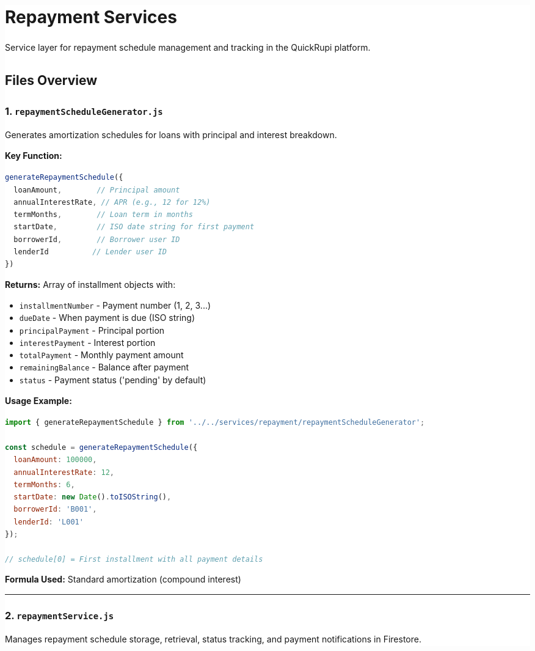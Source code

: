 # Repayment Services

Service layer for repayment schedule management and tracking in the QuickRupi platform.

## Files Overview

### 1. `repaymentScheduleGenerator.js`
Generates amortization schedules for loans with principal and interest breakdown.

**Key Function:**
```javascript
generateRepaymentSchedule({
  loanAmount,        // Principal amount
  annualInterestRate, // APR (e.g., 12 for 12%)
  termMonths,        // Loan term in months
  startDate,         // ISO date string for first payment
  borrowerId,        // Borrower user ID
  lenderId          // Lender user ID
})
```

**Returns:** Array of installment objects with:
- `installmentNumber` - Payment number (1, 2, 3...)
- `dueDate` - When payment is due (ISO string)
- `principalPayment` - Principal portion
- `interestPayment` - Interest portion
- `totalPayment` - Monthly payment amount
- `remainingBalance` - Balance after payment
- `status` - Payment status ('pending' by default)

**Usage Example:**
```javascript
import { generateRepaymentSchedule } from '../../services/repayment/repaymentScheduleGenerator';

const schedule = generateRepaymentSchedule({
  loanAmount: 100000,
  annualInterestRate: 12,
  termMonths: 6,
  startDate: new Date().toISOString(),
  borrowerId: 'B001',
  lenderId: 'L001'
});

// schedule[0] = First installment with all payment details
```

**Formula Used:** Standard amortization (compound interest)

---

### 2. `repaymentService.js`
Manages repayment schedule storage, retrieval, status tracking, and payment notifications in Firestore.
